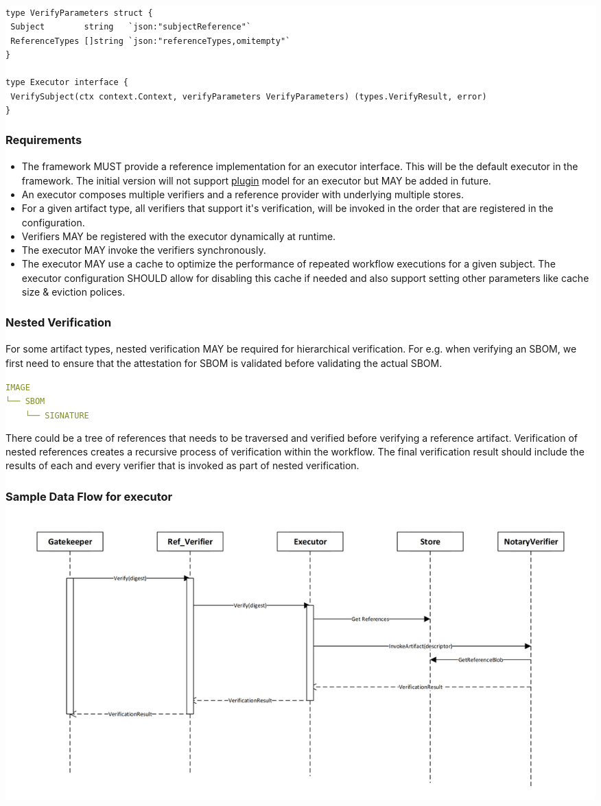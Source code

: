 ```go=
type VerifyParameters struct {
 Subject        string   `json:"subjectReference"`
 ReferenceTypes []string `json:"referenceTypes,omitempty"`
}

type Executor interface {
 VerifySubject(ctx context.Context, verifyParameters VerifyParameters) (types.VerifyResult, error)
}
```

### Requirements

- The framework MUST provide a reference implementation for an executor interface. This will be the default executor in the framework. The initial version will not support [plugin](#Plugin-architecture) model for an executor but MAY be added in future.
- An executor composes multiple verifiers and a reference provider with underlying multiple stores.
- For a given artifact type, all verifiers that support it's verification, will be invoked in the order that are registered in the configuration.
- Verifiers MAY be registered with the executor dynamically at runtime.
- The executor MAY invoke the verifiers  synchronously.
- The executor MAY use a cache to optimize the performance of repeated workflow executions for a given subject. The executor configuration SHOULD allow for disabling this cache if needed and also support setting other parameters like cache size & eviction polices.

### Nested Verification

For some artifact types, nested verification MAY be required for hierarchical verification. For e.g. when verifying an SBOM, we first need to ensure that the attestation for SBOM is validated before validating the actual SBOM.

```yaml
IMAGE
└── SBOM
    └── SIGNATURE
```

There could be a tree of references that needs to be traversed and verified before verifying a reference artifact. Verification of nested references creates a recursive process of verification within the workflow. The final verification result should include the results of each and every verifier that is invoked as part of nested verification.

### Sample Data Flow for executor

![Sample Data flow with gatekeeper](dataflow.svg)